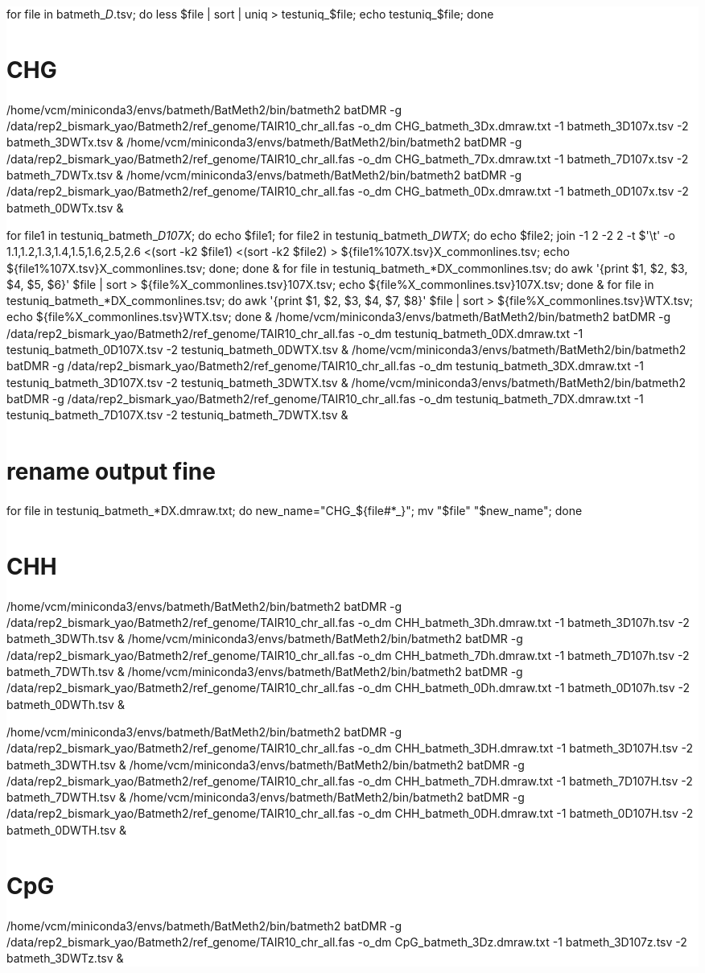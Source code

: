for file in batmeth_*D*.tsv; do less $file | sort | uniq > testuniq_$file; echo testuniq_$file; done

# CHG
/home/vcm/miniconda3/envs/batmeth/BatMeth2/bin/batmeth2 batDMR -g /data/rep2_bismark_yao/Batmeth2/ref_genome/TAIR10_chr_all.fas -o_dm CHG_batmeth_3Dx.dmraw.txt -1 batmeth_3D107x.tsv -2 batmeth_3DWTx.tsv &
/home/vcm/miniconda3/envs/batmeth/BatMeth2/bin/batmeth2 batDMR -g /data/rep2_bismark_yao/Batmeth2/ref_genome/TAIR10_chr_all.fas -o_dm CHG_batmeth_7Dx.dmraw.txt -1 batmeth_7D107x.tsv -2 batmeth_7DWTx.tsv &
/home/vcm/miniconda3/envs/batmeth/BatMeth2/bin/batmeth2 batDMR -g /data/rep2_bismark_yao/Batmeth2/ref_genome/TAIR10_chr_all.fas -o_dm CHG_batmeth_0Dx.dmraw.txt -1 batmeth_0D107x.tsv -2 batmeth_0DWTx.tsv &


for file1 in testuniq_batmeth_*D107X*; do echo $file1; for file2 in testuniq_batmeth_*DWTX*; do echo $file2; join -1 2 -2 2 -t $'\t' -o 1.1,1.2,1.3,1.4,1.5,1.6,2.5,2.6 <(sort -k2 $file1) <(sort -k2 $file2) > ${file1%107X.tsv}X_commonlines.tsv; echo ${file1%107X.tsv}X_commonlines.tsv; done; done &
for file in testuniq_batmeth_*DX_commonlines.tsv; do awk '{print $1, $2, $3, $4, $5, $6}' $file | sort > ${file%X_commonlines.tsv}107X.tsv; echo ${file%X_commonlines.tsv}107X.tsv; done &
for file in testuniq_batmeth_*DX_commonlines.tsv; do awk '{print $1, $2, $3, $4, $7, $8}' $file | sort > ${file%X_commonlines.tsv}WTX.tsv; echo ${file%X_commonlines.tsv}WTX.tsv; done &
/home/vcm/miniconda3/envs/batmeth/BatMeth2/bin/batmeth2 batDMR -g /data/rep2_bismark_yao/Batmeth2/ref_genome/TAIR10_chr_all.fas -o_dm testuniq_batmeth_0DX.dmraw.txt -1 testuniq_batmeth_0D107X.tsv -2 testuniq_batmeth_0DWTX.tsv &
/home/vcm/miniconda3/envs/batmeth/BatMeth2/bin/batmeth2 batDMR -g /data/rep2_bismark_yao/Batmeth2/ref_genome/TAIR10_chr_all.fas -o_dm testuniq_batmeth_3DX.dmraw.txt -1 testuniq_batmeth_3D107X.tsv -2 testuniq_batmeth_3DWTX.tsv &
/home/vcm/miniconda3/envs/batmeth/BatMeth2/bin/batmeth2 batDMR -g /data/rep2_bismark_yao/Batmeth2/ref_genome/TAIR10_chr_all.fas -o_dm testuniq_batmeth_7DX.dmraw.txt -1 testuniq_batmeth_7D107X.tsv -2 testuniq_batmeth_7DWTX.tsv &
# rename output fine
for file in testuniq_batmeth_*DX.dmraw.txt; do new_name="CHG_${file#*_}"; mv "$file" "$new_name"; done

# CHH
/home/vcm/miniconda3/envs/batmeth/BatMeth2/bin/batmeth2 batDMR -g /data/rep2_bismark_yao/Batmeth2/ref_genome/TAIR10_chr_all.fas -o_dm CHH_batmeth_3Dh.dmraw.txt -1 batmeth_3D107h.tsv -2 batmeth_3DWTh.tsv &
/home/vcm/miniconda3/envs/batmeth/BatMeth2/bin/batmeth2 batDMR -g /data/rep2_bismark_yao/Batmeth2/ref_genome/TAIR10_chr_all.fas -o_dm CHH_batmeth_7Dh.dmraw.txt -1 batmeth_7D107h.tsv -2 batmeth_7DWTh.tsv &
/home/vcm/miniconda3/envs/batmeth/BatMeth2/bin/batmeth2 batDMR -g /data/rep2_bismark_yao/Batmeth2/ref_genome/TAIR10_chr_all.fas -o_dm CHH_batmeth_0Dh.dmraw.txt -1 batmeth_0D107h.tsv -2 batmeth_0DWTh.tsv &

/home/vcm/miniconda3/envs/batmeth/BatMeth2/bin/batmeth2 batDMR -g /data/rep2_bismark_yao/Batmeth2/ref_genome/TAIR10_chr_all.fas -o_dm CHH_batmeth_3DH.dmraw.txt -1 batmeth_3D107H.tsv -2 batmeth_3DWTH.tsv &
/home/vcm/miniconda3/envs/batmeth/BatMeth2/bin/batmeth2 batDMR -g /data/rep2_bismark_yao/Batmeth2/ref_genome/TAIR10_chr_all.fas -o_dm CHH_batmeth_7DH.dmraw.txt -1 batmeth_7D107H.tsv -2 batmeth_7DWTH.tsv &
/home/vcm/miniconda3/envs/batmeth/BatMeth2/bin/batmeth2 batDMR -g /data/rep2_bismark_yao/Batmeth2/ref_genome/TAIR10_chr_all.fas -o_dm CHH_batmeth_0DH.dmraw.txt -1 batmeth_0D107H.tsv -2 batmeth_0DWTH.tsv &
# CpG
/home/vcm/miniconda3/envs/batmeth/BatMeth2/bin/batmeth2 batDMR -g /data/rep2_bismark_yao/Batmeth2/ref_genome/TAIR10_chr_all.fas -o_dm CpG_batmeth_3Dz.dmraw.txt -1 batmeth_3D107z.tsv -2 batmeth_3DWTz.tsv &